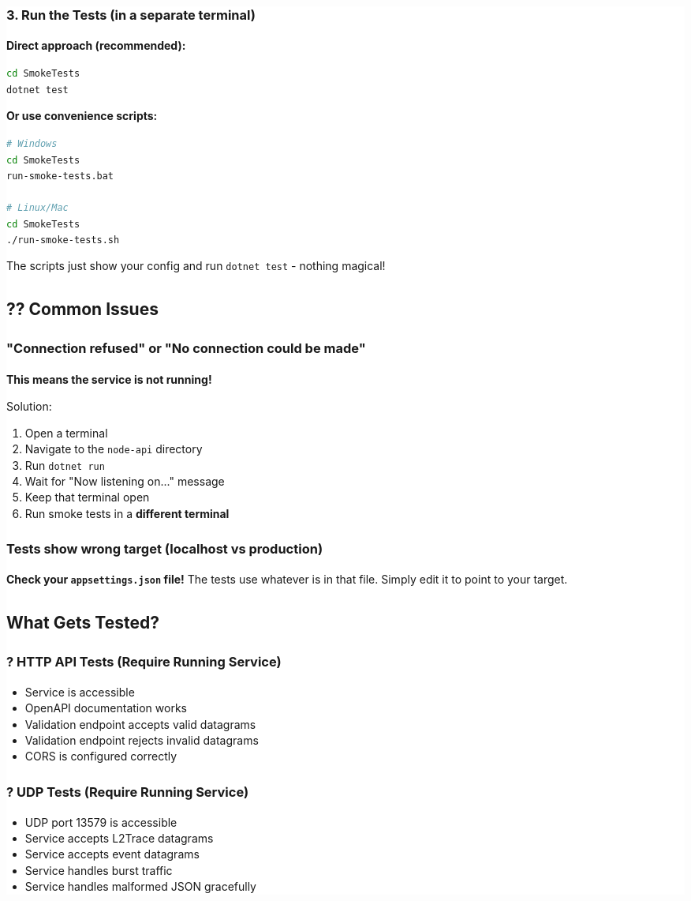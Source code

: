 ### 3. Run the Tests (in a separate terminal)

**Direct approach (recommended):**
```bash
cd SmokeTests
dotnet test
```

**Or use convenience scripts:**
```bash
# Windows
cd SmokeTests
run-smoke-tests.bat

# Linux/Mac
cd SmokeTests
./run-smoke-tests.sh
```

The scripts just show your config and run `dotnet test` - nothing magical!

## ?? Common Issues

### "Connection refused" or "No connection could be made"

**This means the service is not running!**

Solution:
1. Open a terminal
2. Navigate to the `node-api` directory
3. Run `dotnet run`
4. Wait for "Now listening on..." message
5. Keep that terminal open
6. Run smoke tests in a **different terminal**

### Tests show wrong target (localhost vs production)

**Check your `appsettings.json` file!** The tests use whatever is in that file. Simply edit it to point to your target.

## What Gets Tested?

### ? HTTP API Tests (Require Running Service)
- Service is accessible
- OpenAPI documentation works
- Validation endpoint accepts valid datagrams
- Validation endpoint rejects invalid datagrams
- CORS is configured correctly

### ? UDP Tests (Require Running Service)
- UDP port 13579 is accessible
- Service accepts L2Trace datagrams
- Service accepts event datagrams
- Service handles burst traffic
- Service handles malformed JSON gracefully

